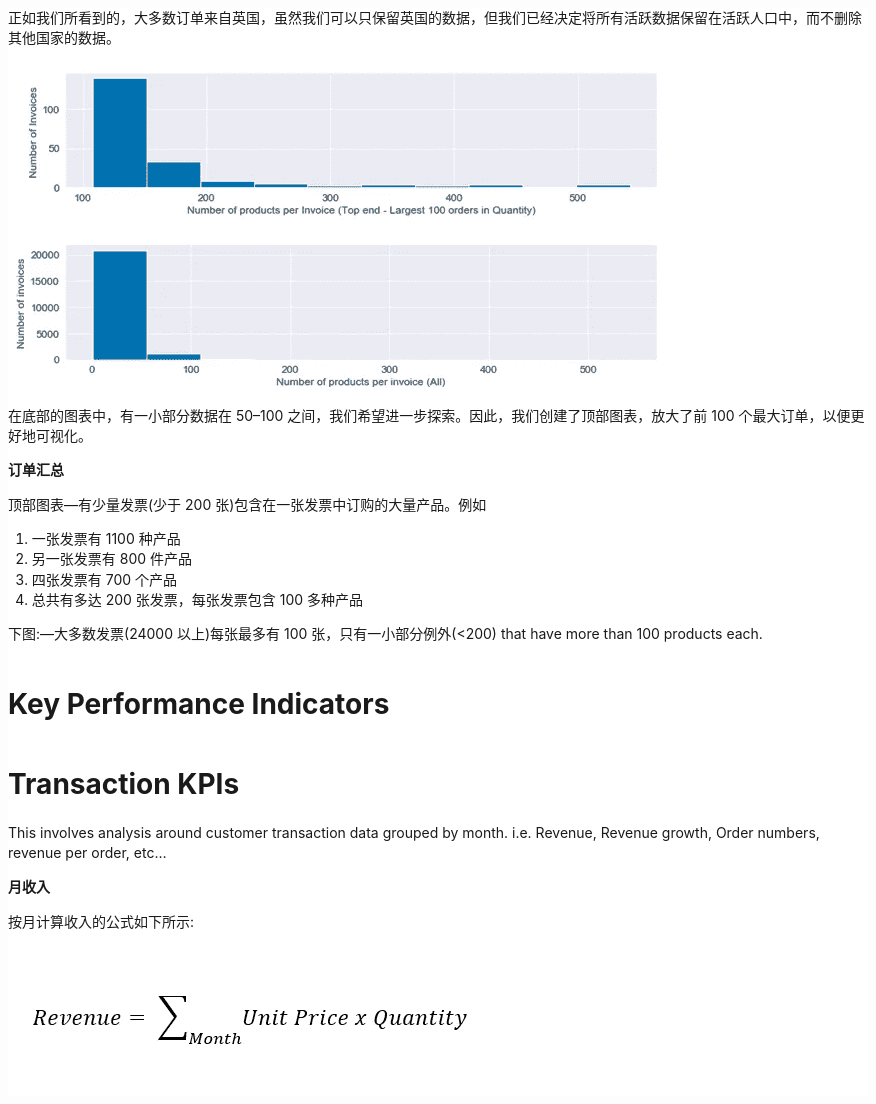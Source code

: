 正如我们所看到的，大多数订单来自英国，虽然我们可以只保留英国的数据，但我们已经决定将所有活跃数据保留在活跃人口中，而不删除其他国家的数据。

![](img/e6953d641ea4eb359d4d25c804022ee2.png)

在底部的图表中，有一小部分数据在 50–100 之间，我们希望进一步探索。因此，我们创建了顶部图表，放大了前 100 个最大订单，以便更好地可视化。

**订单汇总**

顶部图表—有少量发票(少于 200 张)包含在一张发票中订购的大量产品。例如

1.  一张发票有 1100 种产品
2.  另一张发票有 800 件产品
3.  四张发票有 700 个产品
4.  总共有多达 200 张发票，每张发票包含 100 多种产品

下图:—大多数发票(24000 以上)每张最多有 100 张，只有一小部分例外(<200) that have more than 100 products each.

# Key Performance Indicators

# Transaction KPIs

This involves analysis around customer transaction data grouped by month. i.e. Revenue, Revenue growth, Order numbers, revenue per order, etc…

**月收入**

按月计算收入的公式如下所示:

![](img/b04f445bc09b0ca59743d79830f13de1.png)

